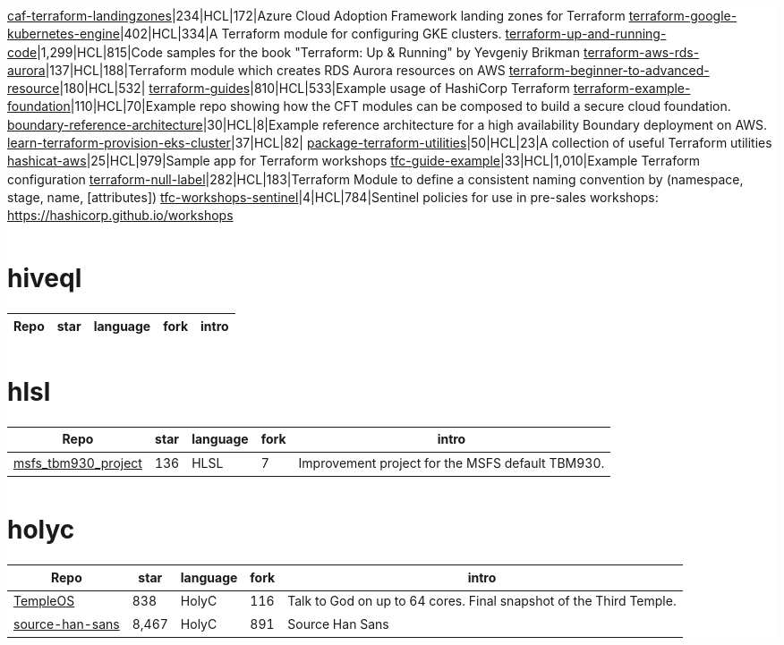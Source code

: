 [caf-terraform-landingzones](https://github.com/Azure/caf-terraform-landingzones)|234|HCL|172|Azure Cloud Adoption Framework landing zones for Terraform
[terraform-google-kubernetes-engine](https://github.com/terraform-google-modules/terraform-google-kubernetes-engine)|402|HCL|334|A Terraform module for configuring GKE clusters.
[terraform-up-and-running-code](https://github.com/brikis98/terraform-up-and-running-code)|1,299|HCL|815|Code samples for the book "Terraform: Up & Running" by Yevgeniy Brikman
[terraform-aws-rds-aurora](https://github.com/terraform-aws-modules/terraform-aws-rds-aurora)|137|HCL|188|Terraform module which creates RDS Aurora resources on AWS
[terraform-beginner-to-advanced-resource](https://github.com/zealvora/terraform-beginner-to-advanced-resource)|180|HCL|532|
[terraform-guides](https://github.com/hashicorp/terraform-guides)|810|HCL|533|Example usage of HashiCorp Terraform
[terraform-example-foundation](https://github.com/terraform-google-modules/terraform-example-foundation)|110|HCL|70|Example repo showing how the CFT modules can be composed to build a secure cloud foundation.
[boundary-reference-architecture](https://github.com/hashicorp/boundary-reference-architecture)|30|HCL|8|Example reference architecture for a high availability Boundary deployment on AWS.
[learn-terraform-provision-eks-cluster](https://github.com/hashicorp/learn-terraform-provision-eks-cluster)|37|HCL|82|
[package-terraform-utilities](https://github.com/gruntwork-io/package-terraform-utilities)|50|HCL|23|A collection of useful Terraform utilities
[hashicat-aws](https://github.com/hashicorp/hashicat-aws)|25|HCL|979|Sample app for Terraform workshops
[tfc-guide-example](https://github.com/hashicorp/tfc-guide-example)|33|HCL|1,010|Example Terraform configuration
[terraform-null-label](https://github.com/cloudposse/terraform-null-label)|282|HCL|183|Terraform Module to define a consistent naming convention by (namespace, stage, name, [attributes])
[tfc-workshops-sentinel](https://github.com/hashicorp/tfc-workshops-sentinel)|4|HCL|784|Sentinel policies for use in pre-sales workshops: https://hashicorp.github.io/workshops


# hiveql

Repo|star|language|fork|intro
-|-|-|-|-



# hlsl

Repo|star|language|fork|intro
-|-|-|-|-
[msfs_tbm930_project](https://github.com/guifarias31/msfs_tbm930_project)|136|HLSL|7|Improvement project for the MSFS default TBM930.


# holyc

Repo|star|language|fork|intro
-|-|-|-|-
[TempleOS](https://github.com/cia-foundation/TempleOS)|838|HolyC|116|Talk to God on up to 64 cores. Final snapshot of the Third Temple.
[source-han-sans](https://github.com/adobe-fonts/source-han-sans)|8,467|HolyC|891|Source Han Sans | 思源黑体 | 思源黑體 | 思源黑體 香港 | 源ノ角ゴシック | 본고딕
